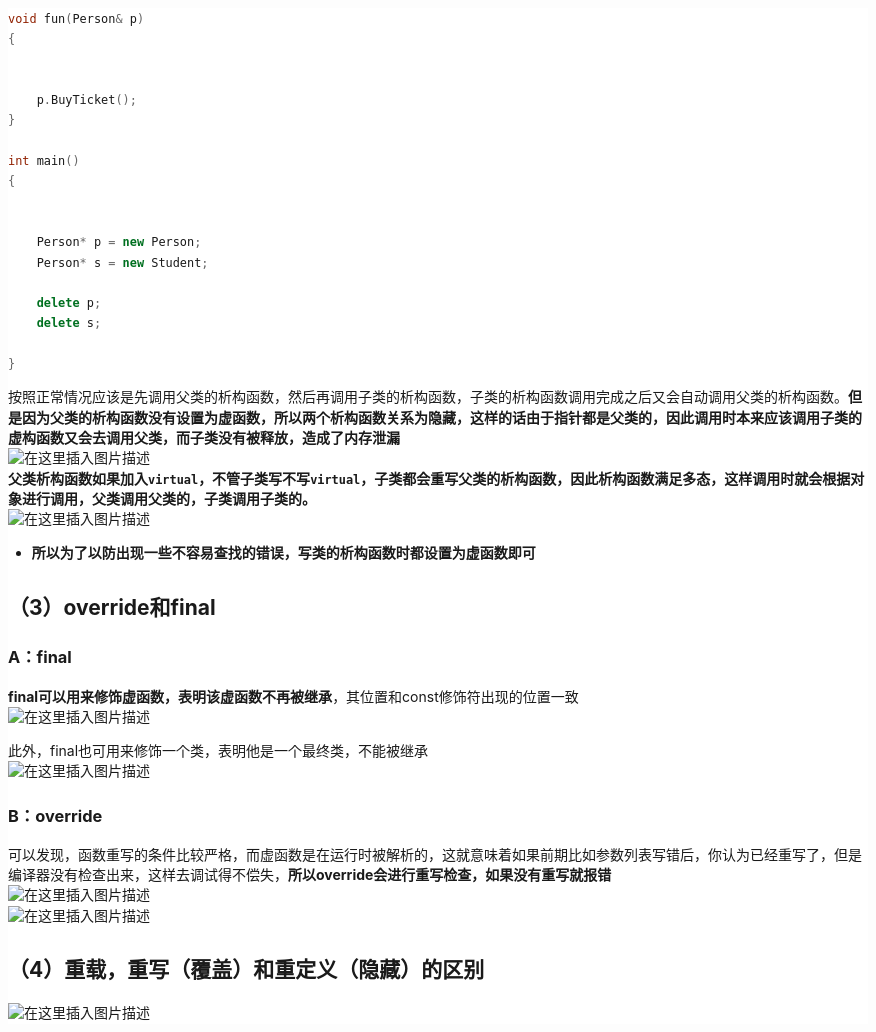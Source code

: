 ```cpp
void fun(Person& p)
{
            
            
	p.BuyTicket();
}

int main()
{
            
            
	Person* p = new Person;
	Person* s = new Student;

	delete p;
	delete s;

}
```

按照正常情况应该是先调用父类的析构函数，然后再调用子类的析构函数，子类的析构函数调用完成之后又会自动调用父类的析构函数。**但是因为父类的析构函数没有设置为虚函数，所以两个析构函数关系为隐藏，这样的话由于指针都是父类的，因此调用时本来应该调用子类的虚构函数又会去调用父类，而子类没有被释放，造成了内存泄漏**  
![在这里插入图片描述](https://ziquyun.com/main/csdn/img?url=https%3A%2F%2Fimg-blog.csdnimg.cn%2F20210505164605168.png&rfUrl=https%3A%2F%2Fzhangxing-tech.blog.csdn.net%2Farticle%2Fdetails%2F116672690)  
**父类析构函数如果加入`virtual`，不管子类写不写`virtual`，子类都会重写父类的析构函数，因此析构函数满足多态，这样调用时就会根据对象进行调用，父类调用父类的，子类调用子类的。**  
![在这里插入图片描述](https://ziquyun.com/main/csdn/img?url=https%3A%2F%2Fimg-blog.csdnimg.cn%2F20210505164819834.png%3Fx-oss-process%3Dimage%2Fwatermark%2Ctype_ZmFuZ3poZW5naGVpdGk%2Cshadow_10%2Ctext_aHR0cHM6Ly9ibG9nLmNzZG4ubmV0L3FxXzM5MTgzMDM0%2Csize_16%2Ccolor_FFFFFF%2Ct_70&rfUrl=https%3A%2F%2Fzhangxing-tech.blog.csdn.net%2Farticle%2Fdetails%2F116672690)

- **所以为了以防出现一些不容易查找的错误，写类的析构函数时都设置为虚函数即可**

## （3）override和final

### A：final

**final可以用来修饰虚函数，表明该虚函数不再被继承**，其位置和const修饰符出现的位置一致  
![在这里插入图片描述](https://ziquyun.com/main/csdn/img?url=https%3A%2F%2Fimg-blog.csdnimg.cn%2F2021050918554484.png%3Fx-oss-process%3Dimage%2Fwatermark%2Ctype_ZmFuZ3poZW5naGVpdGk%2Cshadow_10%2Ctext_aHR0cHM6Ly9ibG9nLmNzZG4ubmV0L3FxXzM5MTgzMDM0%2Csize_16%2Ccolor_FFFFFF%2Ct_70&rfUrl=https%3A%2F%2Fzhangxing-tech.blog.csdn.net%2Farticle%2Fdetails%2F116672690)

此外，final也可用来修饰一个类，表明他是一个最终类，不能被继承  
![在这里插入图片描述](https://ziquyun.com/main/csdn/img?url=https%3A%2F%2Fimg-blog.csdnimg.cn%2F20210509185741593.png%3Fx-oss-process%3Dimage%2Fwatermark%2Ctype_ZmFuZ3poZW5naGVpdGk%2Cshadow_10%2Ctext_aHR0cHM6Ly9ibG9nLmNzZG4ubmV0L3FxXzM5MTgzMDM0%2Csize_16%2Ccolor_FFFFFF%2Ct_70&rfUrl=https%3A%2F%2Fzhangxing-tech.blog.csdn.net%2Farticle%2Fdetails%2F116672690)

### B：override

可以发现，函数重写的条件比较严格，而虚函数是在运行时被解析的，这就意味着如果前期比如参数列表写错后，你认为已经重写了，但是编译器没有检查出来，这样去调试得不偿失，**所以override会进行重写检查，如果没有重写就报错**  
![在这里插入图片描述](https://ziquyun.com/main/csdn/img?url=https%3A%2F%2Fimg-blog.csdnimg.cn%2F2021050919130131.png%3Fx-oss-process%3Dimage%2Fwatermark%2Ctype_ZmFuZ3poZW5naGVpdGk%2Cshadow_10%2Ctext_aHR0cHM6Ly9ibG9nLmNzZG4ubmV0L3FxXzM5MTgzMDM0%2Csize_16%2Ccolor_FFFFFF%2Ct_70&rfUrl=https%3A%2F%2Fzhangxing-tech.blog.csdn.net%2Farticle%2Fdetails%2F116672690)  
![在这里插入图片描述](https://ziquyun.com/main/csdn/img?url=https%3A%2F%2Fimg-blog.csdnimg.cn%2F20210509191331981.png%3Fx-oss-process%3Dimage%2Fwatermark%2Ctype_ZmFuZ3poZW5naGVpdGk%2Cshadow_10%2Ctext_aHR0cHM6Ly9ibG9nLmNzZG4ubmV0L3FxXzM5MTgzMDM0%2Csize_16%2Ccolor_FFFFFF%2Ct_70&rfUrl=https%3A%2F%2Fzhangxing-tech.blog.csdn.net%2Farticle%2Fdetails%2F116672690)

## （4）重载，重写（覆盖）和重定义（隐藏）的区别

![在这里插入图片描述](https://ziquyun.com/main/csdn/img?url=https%3A%2F%2Fimg-blog.csdnimg.cn%2F20210509192612169.png%3Fx-oss-process%3Dimage%2Fwatermark%2Ctype_ZmFuZ3poZW5naGVpdGk%2Cshadow_10%2Ctext_aHR0cHM6Ly9ibG9nLmNzZG4ubmV0L3FxXzM5MTgzMDM0%2Csize_16%2Ccolor_FFFFFF%2Ct_70&rfUrl=https%3A%2F%2Fzhangxing-tech.blog.csdn.net%2Farticle%2Fdetails%2F116672690)